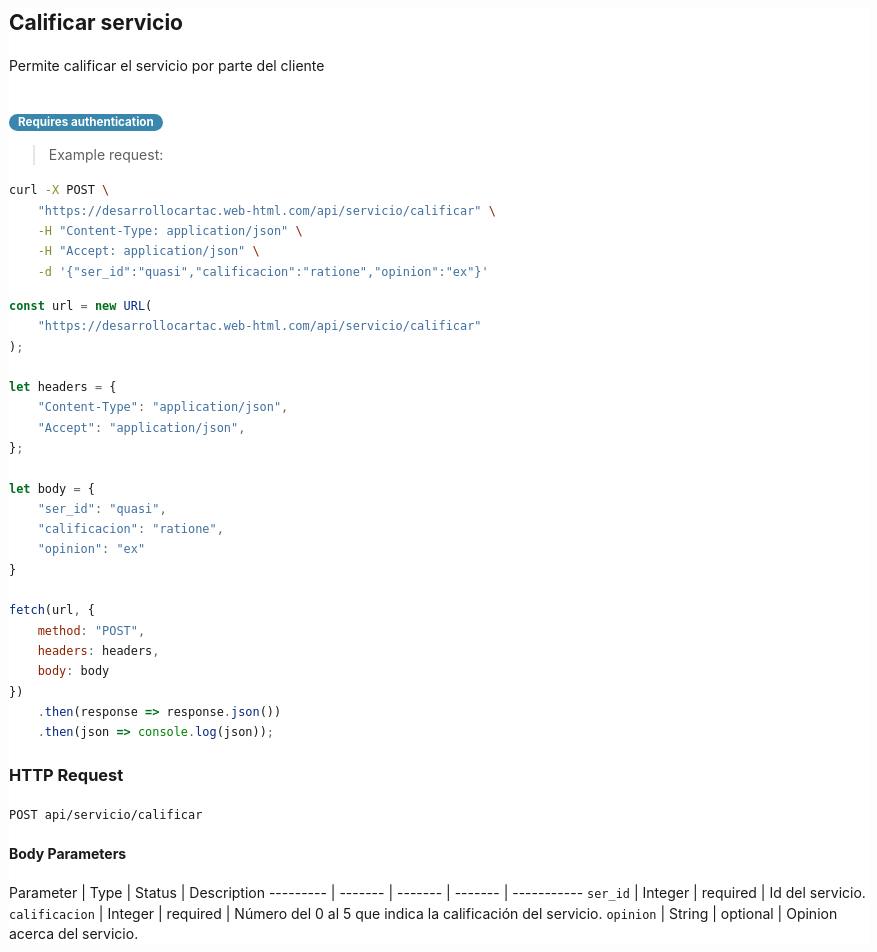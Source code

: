 
## Calificar servicio
Permite calificar el servicio por parte del cliente

<br><small style="padding: 1px 9px 2px;font-weight: bold;white-space: nowrap;color: #ffffff;-webkit-border-radius: 9px;-moz-border-radius: 9px;border-radius: 9px;background-color: #3a87ad;">Requires authentication</small>
> Example request:

```bash
curl -X POST \
    "https://desarrollocartac.web-html.com/api/servicio/calificar" \
    -H "Content-Type: application/json" \
    -H "Accept: application/json" \
    -d '{"ser_id":"quasi","calificacion":"ratione","opinion":"ex"}'

```

```javascript
const url = new URL(
    "https://desarrollocartac.web-html.com/api/servicio/calificar"
);

let headers = {
    "Content-Type": "application/json",
    "Accept": "application/json",
};

let body = {
    "ser_id": "quasi",
    "calificacion": "ratione",
    "opinion": "ex"
}

fetch(url, {
    method: "POST",
    headers: headers,
    body: body
})
    .then(response => response.json())
    .then(json => console.log(json));
```



### HTTP Request
`POST api/servicio/calificar`

#### Body Parameters
Parameter | Type | Status | Description
--------- | ------- | ------- | ------- | -----------
    `ser_id` | Integer |  required  | Id del servicio.
        `calificacion` | Integer |  required  | Número del 0 al 5 que indica la calificación del servicio.
        `opinion` | String |  optional  | Opinion acerca del servicio.
    



